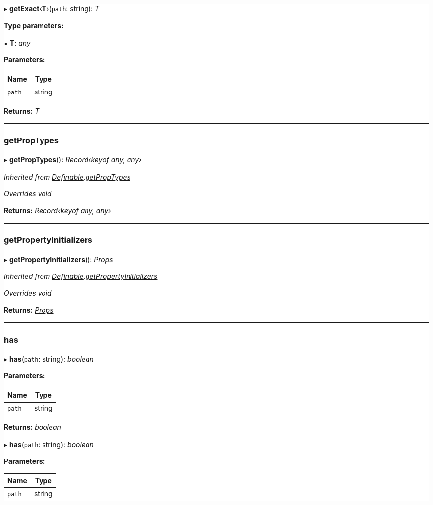▸ **getExact**‹**T**›(`path`: string): *T*

**Type parameters:**

▪ **T**: *any*

**Parameters:**

Name | Type |
------ | ------ |
`path` | string |

**Returns:** *T*

___

###  getPropTypes

▸ **getPropTypes**(): *Record‹keyof any, any›*

*Inherited from [Definable](types.definable.md).[getPropTypes](types.definable.md#getproptypes)*

*Overrides void*

**Returns:** *Record‹keyof any, any›*

___

###  getPropertyInitializers

▸ **getPropertyInitializers**(): *[Props](../modules/types.md#props)*

*Inherited from [Definable](types.definable.md).[getPropertyInitializers](types.definable.md#getpropertyinitializers)*

*Overrides void*

**Returns:** *[Props](../modules/types.md#props)*

___

###  has

▸ **has**(`path`: string): *boolean*

**Parameters:**

Name | Type |
------ | ------ |
`path` | string |

**Returns:** *boolean*

▸ **has**(`path`: string): *boolean*

**Parameters:**

Name | Type |
------ | ------ |
`path` | string |
